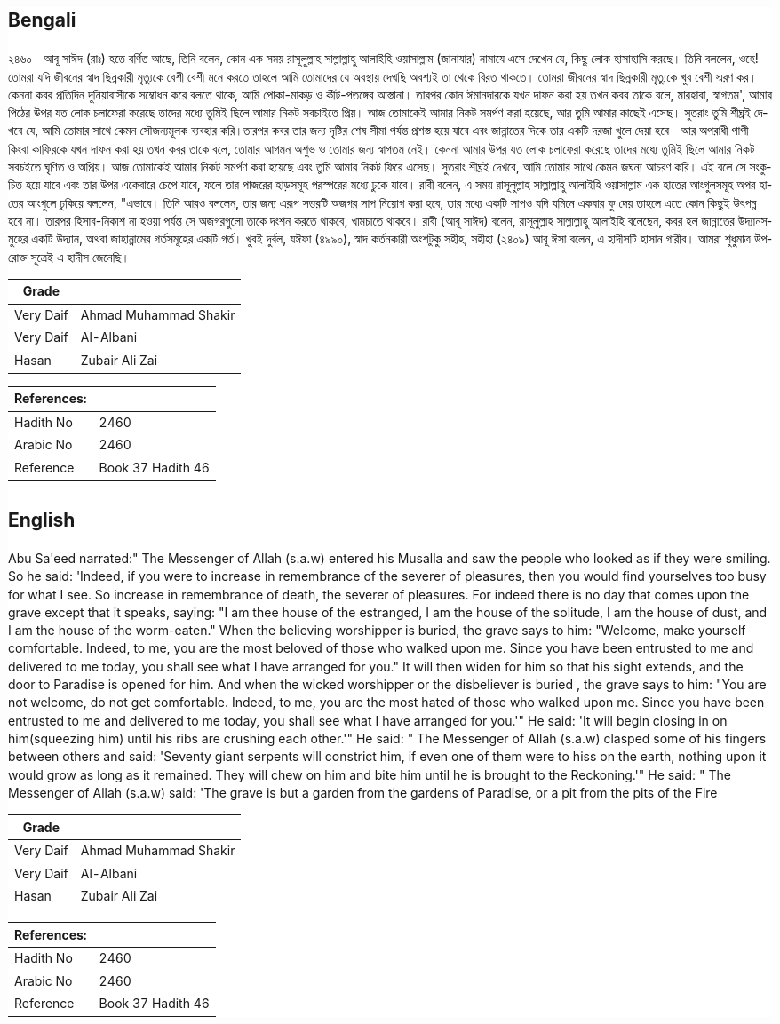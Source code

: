 ## Bengali


<div dir="ltr" lang="bn" style={{fontSize:'larger',backgroundColor:'#f8f9fa',padding:20}}>
২৪৬০। আবূ সাঈদ (রাঃ) হতে বর্ণিত আছে, তিনি বলেন, কোন এক সময় রাসূলুল্লাহ সাল্লাল্লাহু আলাইহি ওয়াসাল্লাম (জানাযার) নামাযে এসে দেখেন যে, কিছু লোক হাসাহাসি করছে। তিনি বললেন, ওহে! তোমরা যদি জীবনের স্বাদ ছিন্নকারী মৃত্যুকে বেশী বেশী মনে করতে তাহলে আমি তোমাদের যে অবস্থায় দেখছি অবশ্যই তা থেকে বিরত থাকতে। তোমরা জীবনের স্বাদ ছিন্নকারী মৃত্যুকে খুব বেশী স্মরণ কর। কেননা কবর প্রতিদিন দুনিয়াবাসীকে সম্বোধন করে বলতে থাকে, আমি পোকা-মাকড় ও কীট-পতঙ্গের আস্তানা। তারপর কোন ঈমানদারকে যখন দাফন করা হয় তখন কবর তাকে বলে, মারহাবা, স্বাগতম', আমার পিঠের উপর যত লোক চলাফেরা করেছে তাদের মধ্যে তুমিই ছিলে আমার নিকট সবচাইতে প্রিয়। আজ তোমাকেই আমার নিকট সমর্পণ করা হয়েছে, আর তুমি আমার কাছেই এসেছ। সুতরাং তুমি শীঘ্রই দেখবে যে, আমি তোমার সাথে কেমন সৌজন্যমূলক ব্যবহার করি।তারপর কবর তার জন্য দৃষ্টির শেষ সীমা পর্যন্ত প্রশস্ত হয়ে যাবে এবং জান্নাতের দিকে তার একটি দরজা খুলে দেয়া হবে। আর অপরাধী পাপী কিংবা কাফিরকে যখন দাফন করা হয় তখন কবর তাকে বলে, তোমার আগমন অশুভ ও তোমার জন্য স্বাগতম নেই। কেননা আমার উপর যত লোক চলাফেরা করেছে তাদের মধ্যে তুমিই ছিলে আমার নিকট সবচইতে ঘৃণিত ও অপ্রিয়। আজ তোমাকেই আমার নিকট সমর্পণ করা হয়েছে এবং তুমি আমার নিকট ফিরে এসেছ। সুতরাং শীঘ্রই দেখবে, আমি তোমার সাথে কেমন জঘন্য আচরণ করি। এই বলে সে সংকুচিত হয়ে যাবে এবং তার উপর একেবারে চেপে যাবে, ফলে তার পাজরের হাড়সমূহ পরস্পরের মধ্যে ঢুকে যাবে। রাবী বলেন, এ সময় রাসূলুল্লাহ সাল্লাল্লাহু আলাইহি ওয়াসাল্লাম এক হাতের আংগুলসমূহ অপর হাতের আংগুলে ঢুকিয়ে বললেন, "এভাবে। তিনি আরও বললেন, তার জন্য এরূপ সত্তরটি অজগর সাপ নিয়োগ করা হবে, তার মধ্যে একটি সাপও যদি যমিনে একবার ফু দেয় তাহলে এতে কোন কিছুই উৎপন্ন হবে না। তারপর হিসাব-নিকাশ না হওয়া পর্যন্ত সে অজগরগুলো তাকে দংশন করতে থাকবে, খামচাতে থাকবে। রাবী (আবূ সাঈদ) বলেন, রাসূলুল্লাহ সাল্লাল্লাহু আলাইহি বলেছেন, কবর হল জান্নাতের উদ্যানসমুহের একটি উদ্যান, অথবা জাহান্নামের গর্তসমূহের একটি গর্ত। খুবই দুর্বল, যঈফা (৪৯৯০), স্বাদ কর্তনকারী অংশটুকু সহীহ, সহীহা (২৪০৯) আবূ ঈসা বলেন, এ হাদীসটি হাসান গারীব। আমরা শুধুমাত্র উপরোক্ত সূত্রেই এ হাদীস জেনেছি।
</div>
<div style={{backgroundColor:'#f8f9fa',padding:20, marginBottom: 10}}><table> <thead> <tr> <th>Grade</th> <th></th> </tr> </thead> <tbody> <tr><td>Very Daif</td><td>Ahmad Muhammad Shakir</td></tr><tr><td>Very Daif</td><td>Al-Albani</td></tr><tr><td>Hasan</td><td>Zubair Ali Zai</td></tr></tbody></table><table> <thead> <tr> <th>References:</th> <th></th> </tr> </thead> <tbody><tr><td>Hadith No</td><td>2460</td></tr><tr><td>Arabic No</td><td>2460</td></tr><tr><td>Reference</td><td>Book 37 Hadith 46</td></tr></tbody></table></div>

## English


<div dir="ltr" lang="en" style={{fontSize:'larger',backgroundColor:'#f8f9fa',padding:20}}>
Abu Sa'eed narrated:" The Messenger of Allah (s.a.w) entered his Musalla and saw the people who looked as if they were smiling. So he said: 'Indeed, if you were to increase in remembrance of the severer of pleasures, then you would find yourselves too busy for what I see. So increase in remembrance of death, the severer of pleasures. For indeed there is no day that comes upon the grave except that it speaks, saying: "I am thee house of the estranged, I am the house of the solitude, I am the house of dust, and I am the house of the worm-eaten." When the believing worshipper is buried, the grave says to him: "Welcome, make yourself comfortable. Indeed, to me, you are the most beloved of those who walked upon me. Since you have been entrusted to me and delivered to me today, you shall see what I have arranged for you." It will then widen for him so that his sight extends, and the door to Paradise is opened for him. And when the wicked worshipper or the disbeliever is buried , the grave says to him: "You are not welcome, do not get comfortable. Indeed, to me, you are the most hated of those who walked upon me. Since you have been entrusted to me and delivered to me today, you shall see what I have arranged for you.'" He said: 'It will begin closing in on him(squeezing him) until his ribs are crushing each other.'" He said: " The Messenger of Allah (s.a.w) clasped some of his fingers between others and said: 'Seventy giant serpents will constrict him, if even one of them were to hiss on the earth, nothing upon it would grow as long as it remained. They will chew on him and bite him until he is brought to the Reckoning.'" He said: " The Messenger of Allah (s.a.w) said: 'The grave is but a garden from the gardens of Paradise, or a pit from the pits of the Fire
</div>
<div style={{backgroundColor:'#f8f9fa',padding:20, marginBottom: 10}}><table> <thead> <tr> <th>Grade</th> <th></th> </tr> </thead> <tbody> <tr><td>Very Daif</td><td>Ahmad Muhammad Shakir</td></tr><tr><td>Very Daif</td><td>Al-Albani</td></tr><tr><td>Hasan</td><td>Zubair Ali Zai</td></tr></tbody></table><table> <thead> <tr> <th>References:</th> <th></th> </tr> </thead> <tbody><tr><td>Hadith No</td><td>2460</td></tr><tr><td>Arabic No</td><td>2460</td></tr><tr><td>Reference</td><td>Book 37 Hadith 46</td></tr></tbody></table></div>
